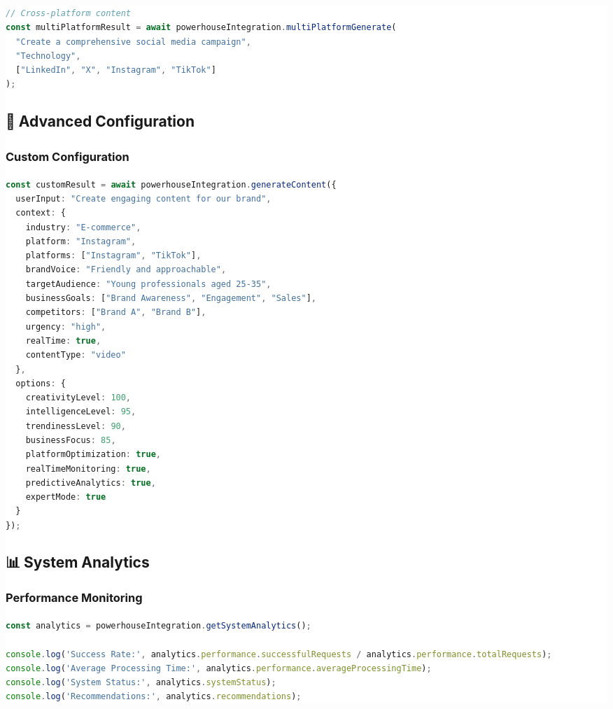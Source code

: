 ```typescript
// Cross-platform content
const multiPlatformResult = await powerhouseIntegration.multiPlatformGenerate(
  "Create a comprehensive social media campaign",
  "Technology",
  ["LinkedIn", "X", "Instagram", "TikTok"]
);
```

## 🎯 Advanced Configuration

### Custom Configuration

```typescript
const customResult = await powerhouseIntegration.generateContent({
  userInput: "Create engaging content for our brand",
  context: {
    industry: "E-commerce",
    platform: "Instagram",
    platforms: ["Instagram", "TikTok"],
    brandVoice: "Friendly and approachable",
    targetAudience: "Young professionals aged 25-35",
    businessGoals: ["Brand Awareness", "Engagement", "Sales"],
    competitors: ["Brand A", "Brand B"],
    urgency: "high",
    realTime: true,
    contentType: "video"
  },
  options: {
    creativityLevel: 100,
    intelligenceLevel: 95,
    trendinessLevel: 90,
    businessFocus: 85,
    platformOptimization: true,
    realTimeMonitoring: true,
    predictiveAnalytics: true,
    expertMode: true
  }
});
```

## 📊 System Analytics

### Performance Monitoring

```typescript
const analytics = powerhouseIntegration.getSystemAnalytics();

console.log('Success Rate:', analytics.performance.successfulRequests / analytics.performance.totalRequests);
console.log('Average Processing Time:', analytics.performance.averageProcessingTime);
console.log('System Status:', analytics.systemStatus);
console.log('Recommendations:', analytics.recommendations);
```
